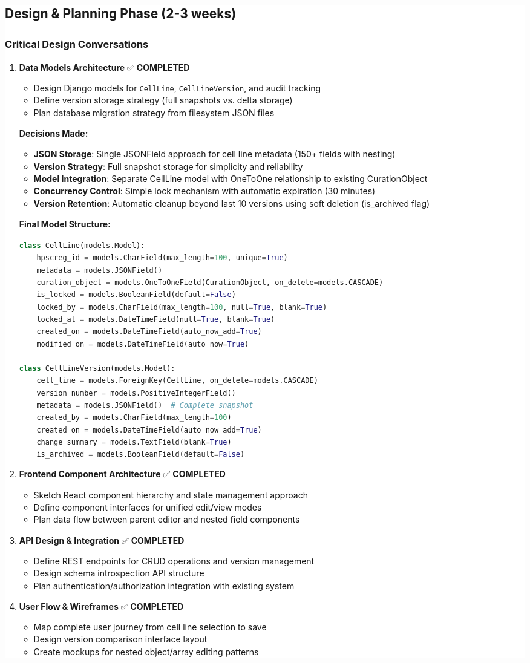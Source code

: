## Design & Planning Phase (2-3 weeks)

### Critical Design Conversations
1. **Data Models Architecture** ✅ **COMPLETED**
   - Design Django models for `CellLine`, `CellLineVersion`, and audit tracking
   - Define version storage strategy (full snapshots vs. delta storage)
   - Plan database migration strategy from filesystem JSON files
   
   **Decisions Made:**
   - **JSON Storage**: Single JSONField approach for cell line metadata (150+ fields with nesting)
   - **Version Strategy**: Full snapshot storage for simplicity and reliability
   - **Model Integration**: Separate CellLine model with OneToOne relationship to existing CurationObject
   - **Concurrency Control**: Simple lock mechanism with automatic expiration (30 minutes)
   - **Version Retention**: Automatic cleanup beyond last 10 versions using soft deletion (is_archived flag)
   
   **Final Model Structure:**
   ```python
   class CellLine(models.Model):
       hpscreg_id = models.CharField(max_length=100, unique=True)
       metadata = models.JSONField()
       curation_object = models.OneToOneField(CurationObject, on_delete=models.CASCADE)
       is_locked = models.BooleanField(default=False)
       locked_by = models.CharField(max_length=100, null=True, blank=True)
       locked_at = models.DateTimeField(null=True, blank=True)
       created_on = models.DateTimeField(auto_now_add=True)
       modified_on = models.DateTimeField(auto_now=True)
   
   class CellLineVersion(models.Model):
       cell_line = models.ForeignKey(CellLine, on_delete=models.CASCADE)
       version_number = models.PositiveIntegerField()
       metadata = models.JSONField()  # Complete snapshot
       created_by = models.CharField(max_length=100)
       created_on = models.DateTimeField(auto_now_add=True)
       change_summary = models.TextField(blank=True)
       is_archived = models.BooleanField(default=False)
   ```

2. **Frontend Component Architecture** ✅ **COMPLETED**
   - Sketch React component hierarchy and state management approach
   - Define component interfaces for unified edit/view modes
   - Plan data flow between parent editor and nested field components

3. **API Design & Integration** ✅ **COMPLETED**
   - Define REST endpoints for CRUD operations and version management
   - Design schema introspection API structure
   - Plan authentication/authorization integration with existing system

4. **User Flow & Wireframes** ✅ **COMPLETED**
   - Map complete user journey from cell line selection to save
   - Design version comparison interface layout
   - Create mockups for nested object/array editing patterns
